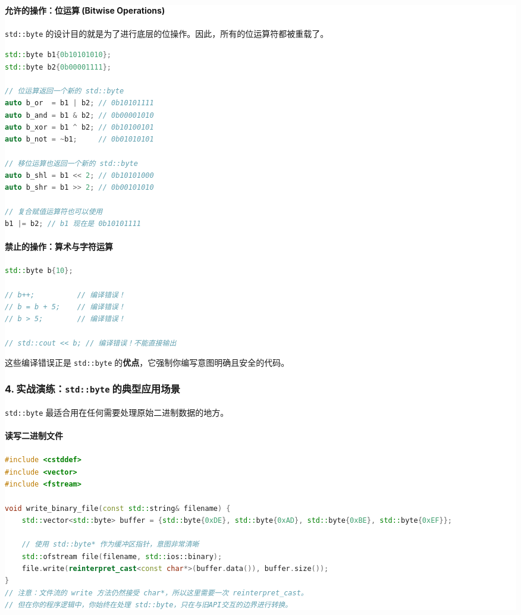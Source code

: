 #### **允许的操作：位运算 (Bitwise Operations)**

`std::byte` 的设计目的就是为了进行底层的位操作。因此，所有的位运算符都被重载了。

```cpp
std::byte b1{0b10101010};
std::byte b2{0b00001111};

// 位运算返回一个新的 std::byte
auto b_or  = b1 | b2; // 0b10101111
auto b_and = b1 & b2; // 0b00001010
auto b_xor = b1 ^ b2; // 0b10100101
auto b_not = ~b1;     // 0b01010101

// 移位运算也返回一个新的 std::byte
auto b_shl = b1 << 2; // 0b10101000
auto b_shr = b1 >> 2; // 0b00101010

// 复合赋值运算符也可以使用
b1 |= b2; // b1 现在是 0b10101111
```

#### **禁止的操作：算术与字符运算**

```cpp
std::byte b{10};

// b++;          // 编译错误！
// b = b + 5;    // 编译错误！
// b > 5;        // 编译错误！

// std::cout << b; // 编译错误！不能直接输出
```

这些编译错误正是 `std::byte` 的**优点**，它强制你编写意图明确且安全的代码。

### **4. 实战演练：`std::byte` 的典型应用场景**

`std::byte` 最适合用在任何需要处理原始二进制数据的地方。

#### **读写二进制文件**

```cpp
#include <cstddef>
#include <vector>
#include <fstream>

void write_binary_file(const std::string& filename) {
    std::vector<std::byte> buffer = {std::byte{0xDE}, std::byte{0xAD}, std::byte{0xBE}, std::byte{0xEF}};
    
    // 使用 std::byte* 作为缓冲区指针，意图非常清晰
    std::ofstream file(filename, std::ios::binary);
    file.write(reinterpret_cast<const char*>(buffer.data()), buffer.size());
}
// 注意：文件流的 write 方法仍然接受 char*，所以这里需要一次 reinterpret_cast。
// 但在你的程序逻辑中，你始终在处理 std::byte，只在与旧API交互的边界进行转换。
```
